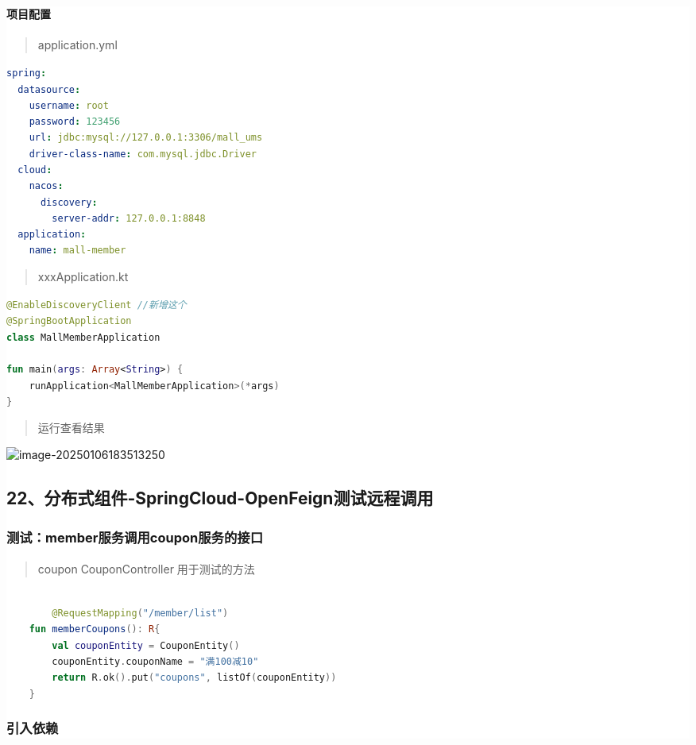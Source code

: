 #### 项目配置

> application.yml

```yaml
spring:
  datasource:
    username: root
    password: 123456
    url: jdbc:mysql://127.0.0.1:3306/mall_ums
    driver-class-name: com.mysql.jdbc.Driver
  cloud:
    nacos:
      discovery:
        server-addr: 127.0.0.1:8848
  application:
    name: mall-member
```

> xxxApplication.kt

```kotlin
@EnableDiscoveryClient //新增这个
@SpringBootApplication
class MallMemberApplication

fun main(args: Array<String>) {
    runApplication<MallMemberApplication>(*args)
}

```

> 运行查看结果

![image-20250106183513250](https://gitee.com/vurtnewk/typora-image/raw/master/images03/202501061835340.png) 

## 22、分布式组件-SpringCloud-OpenFeign测试远程调用

### 测试：member服务调用coupon服务的接口

> coupon CouponController 用于测试的方法

```kotlin
    
		@RequestMapping("/member/list")
    fun memberCoupons(): R{
        val couponEntity = CouponEntity()
        couponEntity.couponName = "满100减10"
        return R.ok().put("coupons", listOf(couponEntity))
    }
```

### 引入依赖
